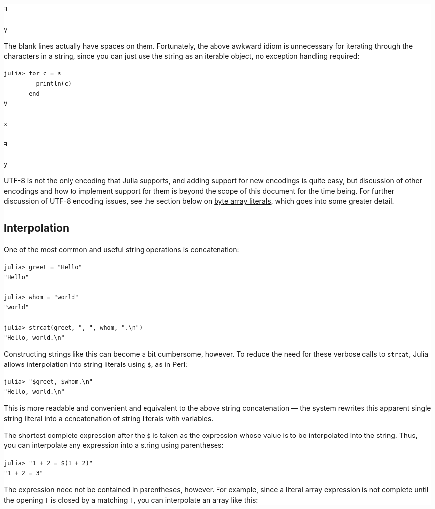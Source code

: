     ∃

    y

The blank lines actually have spaces on them.
Fortunately, the above awkward idiom is unnecessary for iterating through the characters in a string, since you can just use the string as an iterable object, no exception handling required:

    julia> for c = s
             println(c)
           end
    ∀

    x

    ∃

    y

UTF-8 is not the only encoding that Julia supports, and adding support for new encodings is quite easy, but discussion of other encodings and how to implement support for them is beyond the scope of this document for the time being.
For further discussion of UTF-8 encoding issues, see the section below on [byte array literals](#Byte+Array+Literals), which goes into some greater detail.

## Interpolation

One of the most common and useful string operations is concatenation:

    julia> greet = "Hello"
    "Hello"

    julia> whom = "world"
    "world"

    julia> strcat(greet, ", ", whom, ".\n")
    "Hello, world.\n"

Constructing strings like this can become a bit cumbersome, however.
To reduce the need for these verbose calls to `strcat`, Julia allows interpolation into string literals using `$`, as in Perl:

    julia> "$greet, $whom.\n"
    "Hello, world.\n"

This is more readable and convenient and equivalent to the above string concatenation — the system rewrites this apparent single string literal into a concatenation of string literals with variables.

The shortest complete expression after the `$` is taken as the expression whose value is to be interpolated into the string.
Thus, you can interpolate any expression into a string using parentheses:

    julia> "1 + 2 = $(1 + 2)"
    "1 + 2 = 3"

The expression need not be contained in parentheses, however.
For example, since a literal array expression is not complete until the opening `[` is closed by a matching `]`, you can interpolate an array like this:


[Unicode]:    http://en.wikipedia.org/wiki/Unicode
[Code point]: http://en.wikipedia.org/wiki/Code_point
[ASCII]:      http://en.wikipedia.org/wiki/ASCII
[UTF-8]:      http://en.wikipedia.org/wiki/UTF-8